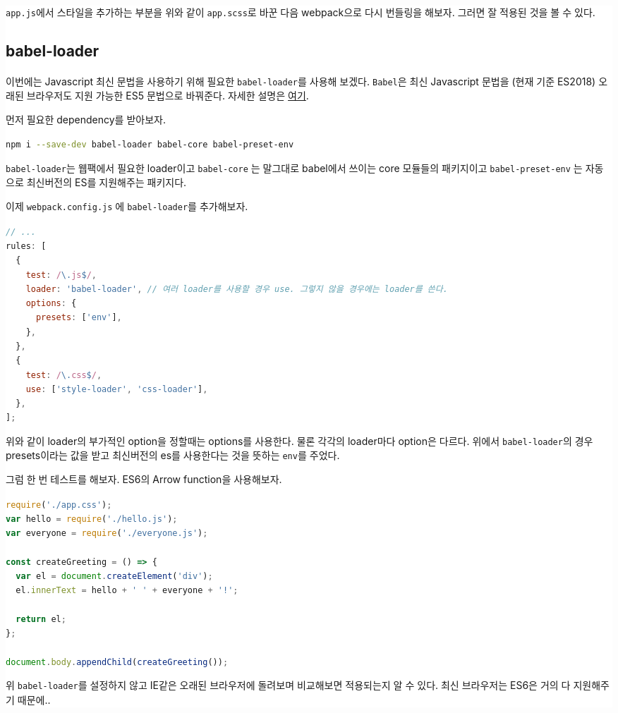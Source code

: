 `app.js`에서 스타일을 추가하는 부분을 위와 같이 `app.scss`로 바꾼 다음 webpack으로 다시 번들링을 해보자. 그러면 잘 적용된 것을 볼 수 있다.

## babel-loader

이번에는 Javascript 최신 문법을 사용하기 위해 필요한 `babel-loader`를 사용해 보겠다. `Babel`은 최신 Javascript 문법을 (현재 기준 ES2018) 오래된 브라우저도 지원 가능한 ES5 문법으로 바꿔준다. 자세한 설명은 [여기](https://babeljs.io/).

먼저 필요한 dependency를 받아보자.

```bash
npm i --save-dev babel-loader babel-core babel-preset-env
```

`babel-loader`는 웹팩에서 필요한 loader이고 `babel-core` 는 말그대로 babel에서 쓰이는 core 모듈들의 패키지이고 `babel-preset-env` 는 자동으로 최신버전의 ES를 지원해주는 패키지다.

이제 `webpack.config.js` 에 `babel-loader`를 추가해보자.

```js:title=webpack.config.js
// ...
rules: [
  {
    test: /\.js$/,
    loader: 'babel-loader', // 여러 loader를 사용할 경우 use. 그렇지 않을 경우에는 loader를 쓴다.
    options: {
      presets: ['env'],
    },
  },
  {
    test: /\.css$/,
    use: ['style-loader', 'css-loader'],
  },
];
```

위와 같이 loader의 부가적인 option을 정할때는 options를 사용한다. 물론 각각의 loader마다 option은 다르다. 위에서 `babel-loader`의 경우 presets이라는 값을 받고 최신버전의 es를 사용한다는 것을 뜻하는 `env`를 주었다.

그럼 한 번 테스트를 해보자. ES6의 Arrow function을 사용해보자.

```js:title=app.js
require('./app.css');
var hello = require('./hello.js');
var everyone = require('./everyone.js');

const createGreeting = () => {
  var el = document.createElement('div');
  el.innerText = hello + ' ' + everyone + '!';

  return el;
};

document.body.appendChild(createGreeting());
```

위 `babel-loader`를 설정하지 않고 IE같은 오래된 브라우저에 돌려보며 비교해보면 적용되는지 알 수 있다. 최신 브라우저는 ES6은 거의 다 지원해주기 때문에..
